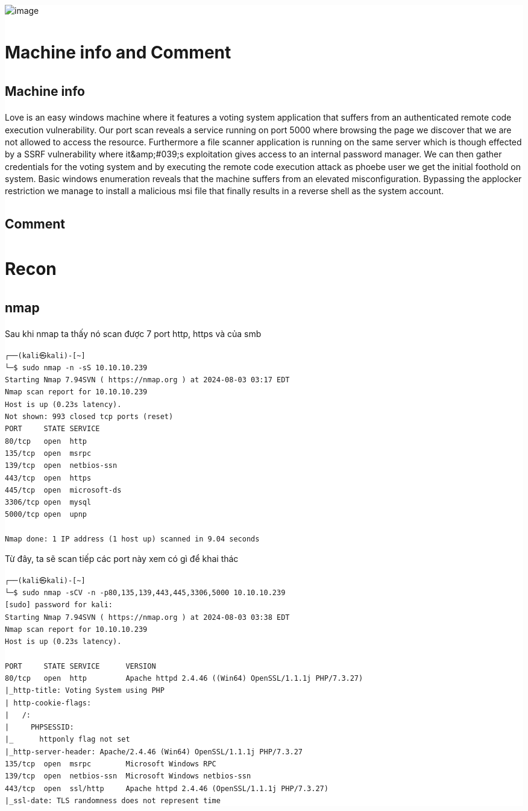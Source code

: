 ![image](https://hackmd.io/_uploads/rkNQQXqtC.png)

# Machine info and Comment
## Machine info
Love is an easy windows machine where it features a voting system application that suffers from an authenticated remote code execution vulnerability. Our port scan reveals a service running on port 5000 where browsing the page we discover that we are not allowed to access the resource. Furthermore a file scanner application is running on the same server which is though effected by a SSRF vulnerability where it&amp;amp;#039;s exploitation gives access to an internal password manager. We can then gather credentials for the voting system and by executing the remote code execution attack as phoebe user we get the initial foothold on system. Basic windows enumeration reveals that the machine suffers from an elevated misconfiguration. Bypassing the applocker restriction we manage to install a malicious msi file that finally results in a reverse shell as the system account.

## Comment

# Recon
## nmap
Sau khi nmap ta thấy nó scan được 7 port http, https và của smb 
```
┌──(kali㉿kali)-[~]
└─$ sudo nmap -n -sS 10.10.10.239
Starting Nmap 7.94SVN ( https://nmap.org ) at 2024-08-03 03:17 EDT
Nmap scan report for 10.10.10.239
Host is up (0.23s latency).
Not shown: 993 closed tcp ports (reset)
PORT     STATE SERVICE
80/tcp   open  http
135/tcp  open  msrpc
139/tcp  open  netbios-ssn
443/tcp  open  https
445/tcp  open  microsoft-ds
3306/tcp open  mysql
5000/tcp open  upnp

Nmap done: 1 IP address (1 host up) scanned in 9.04 seconds
```
Từ đây, ta sẽ scan tiếp các port này xem có gì để khai thác

```
┌──(kali㉿kali)-[~]
└─$ sudo nmap -sCV -n -p80,135,139,443,445,3306,5000 10.10.10.239 
[sudo] password for kali: 
Starting Nmap 7.94SVN ( https://nmap.org ) at 2024-08-03 03:38 EDT
Nmap scan report for 10.10.10.239
Host is up (0.23s latency).

PORT     STATE SERVICE      VERSION
80/tcp   open  http         Apache httpd 2.4.46 ((Win64) OpenSSL/1.1.1j PHP/7.3.27)
|_http-title: Voting System using PHP
| http-cookie-flags: 
|   /: 
|     PHPSESSID: 
|_      httponly flag not set
|_http-server-header: Apache/2.4.46 (Win64) OpenSSL/1.1.1j PHP/7.3.27
135/tcp  open  msrpc        Microsoft Windows RPC
139/tcp  open  netbios-ssn  Microsoft Windows netbios-ssn
443/tcp  open  ssl/http     Apache httpd 2.4.46 (OpenSSL/1.1.1j PHP/7.3.27)
|_ssl-date: TLS randomness does not represent time
```